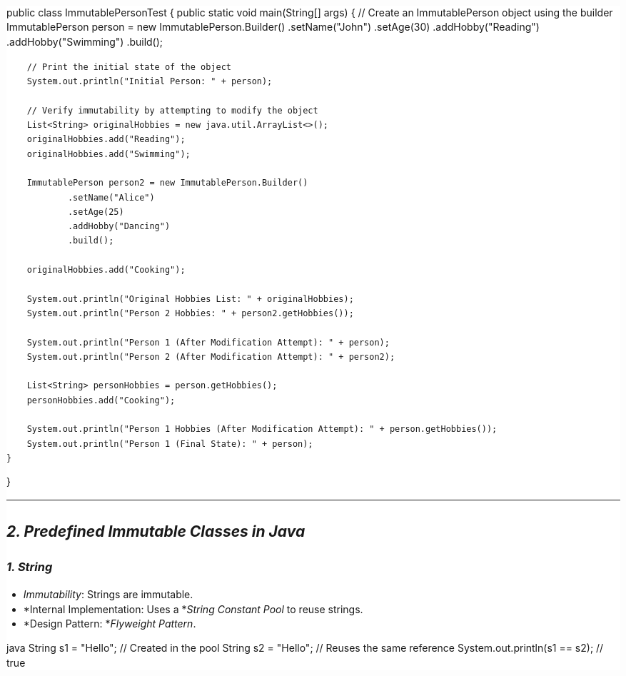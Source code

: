 public class ImmutablePersonTest {
    public static void main(String[] args) {
        // Create an ImmutablePerson object using the builder
        ImmutablePerson person = new ImmutablePerson.Builder()
                .setName("John")
                .setAge(30)
                .addHobby("Reading")
                .addHobby("Swimming")
                .build();

        // Print the initial state of the object
        System.out.println("Initial Person: " + person);

        // Verify immutability by attempting to modify the object
        List<String> originalHobbies = new java.util.ArrayList<>();
        originalHobbies.add("Reading");
        originalHobbies.add("Swimming");

        ImmutablePerson person2 = new ImmutablePerson.Builder()
                .setName("Alice")
                .setAge(25)
                .addHobby("Dancing")
                .build();

        originalHobbies.add("Cooking");

        System.out.println("Original Hobbies List: " + originalHobbies);
        System.out.println("Person 2 Hobbies: " + person2.getHobbies());

        System.out.println("Person 1 (After Modification Attempt): " + person);
        System.out.println("Person 2 (After Modification Attempt): " + person2);

        List<String> personHobbies = person.getHobbies();
        personHobbies.add("Cooking");

        System.out.println("Person 1 Hobbies (After Modification Attempt): " + person.getHobbies());
        System.out.println("Person 1 (Final State): " + person);
    }
}


---

## *2. Predefined Immutable Classes in Java*

### *1. String*
- *Immutability*: Strings are immutable.
- *Internal Implementation: Uses a **String Constant Pool* to reuse strings.
- *Design Pattern: **Flyweight Pattern*.

java
String s1 = "Hello"; // Created in the pool
String s2 = "Hello"; // Reuses the same reference
System.out.println(s1 == s2); // true
